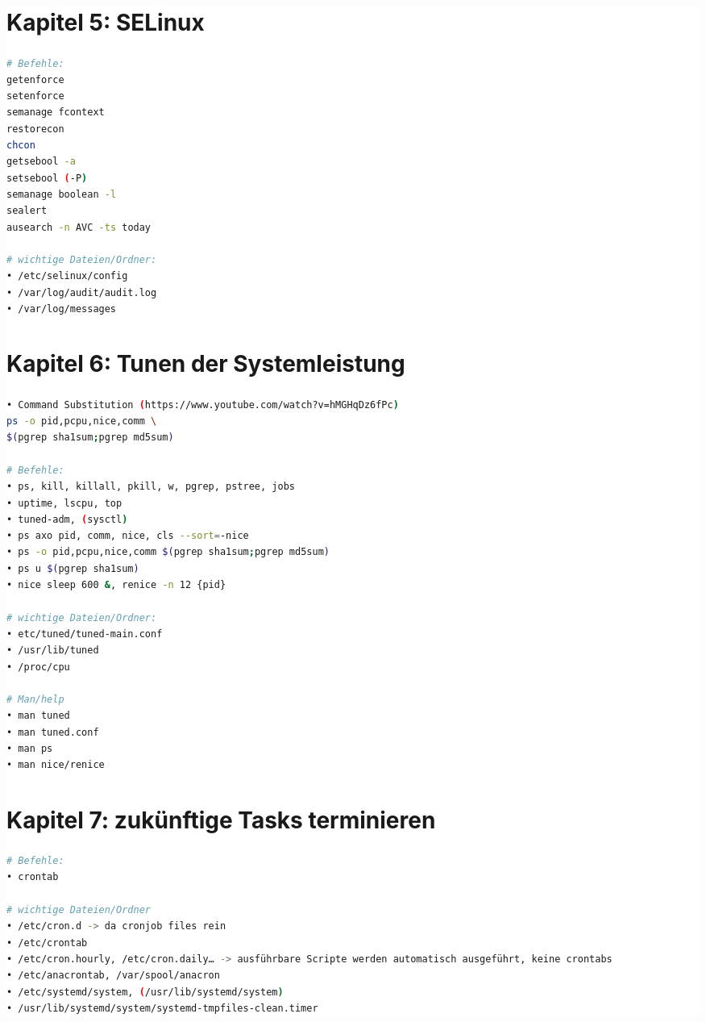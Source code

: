 # Kapitel 5: SELinux 
```bash
# Befehle:
getenforce
setenforce
semanage fcontext
restorecon
chcon
getsebool -a
setsebool (-P)
semanage boolean -l
sealert
ausearch -n AVC -ts today

# wichtige Dateien/Ordner:
• /etc/selinux/config
• /var/log/audit/audit.log
• /var/log/messages

```
# Kapitel 6: Tunen der Systemleistung 
```bash
• Command Substitution (https://www.youtube.com/watch?v=hMGHqDz6fPc)
ps -o pid,pcpu,nice,comm \
$(pgrep sha1sum;pgrep md5sum)

# Befehle:
• ps, kill, killall, pkill, w, pgrep, pstree, jobs
• uptime, lscpu, top
• tuned-adm, (sysctl) 
• ps axo pid, comm, nice, cls --sort=-nice
• ps -o pid,pcpu,nice,comm $(pgrep sha1sum;pgrep md5sum)
• ps u $(pgrep sha1sum)
• nice sleep 600 &, renice -n 12 {pid}

# wichtige Dateien/Ordner:
• etc/tuned/tuned-main.conf
• /usr/lib/tuned
• /proc/cpu

# Man/help
• man tuned
• man tuned.conf
• man ps
• man nice/renice
```
# Kapitel 7: zukünftige Tasks terminieren 
```bash
# Befehle:
• crontab

# wichtige Dateien/Ordner
• /etc/cron.d -> da cronjob files rein
• /etc/crontab
• /etc/cron.hourly, /etc/cron.daily… -> ausführbare Scripte werden automatisch ausgeführt, keine crontabs
• /etc/anacrontab, /var/spool/anacron
• /etc/systemd/system, (/usr/lib/systemd/system)
• /usr/lib/systemd/system/systemd-tmpfiles-clean.timer

```